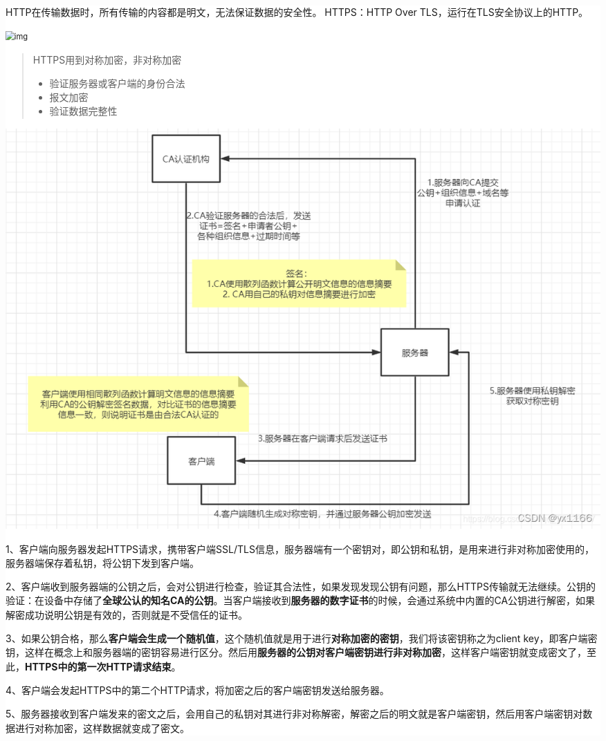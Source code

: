 HTTP在传输数据时，所有传输的内容都是明文，无法保证数据的安全性。
HTTPS：HTTP Over TLS，运行在TLS安全协议上的HTTP。

<img src="images/watermark,type_d3F5LXplbmhlaQ,shadow_50,text_Q1NETiBA6I6r5q-U5LmM5pav55qE5pel6JC9,size_20,color_FFFFFF,t_70,g_se,x_16" alt="img" style="zoom:80%;" />

> HTTPS用到对称加密，非对称加密
>
> - 验证服务器或客户端的身份合法
> - 报文加密
> - 验证数据完整性

![image-20220715160013326](images/image-20220715160013326.png)

1、客户端向服务器发起HTTPS请求，携带客户端SSL/TLS信息，服务器端有一个密钥对，即公钥和私钥，是用来进行非对称加密使用的，服务器端保存着私钥，将公钥下发到客户端。

2、客户端收到服务器端的公钥之后，会对公钥进行检查，验证其合法性，如果发现发现公钥有问题，那么HTTPS传输就无法继续。公钥的验证：在设备中存储了**全球公认的知名CA的公钥**。当客户端接收到**服务器的数字证书**的时候，会通过系统中内置的CA公钥进行解密，如果解密成功说明公钥是有效的，否则就是不受信任的证书。

3、如果公钥合格，那么**客户端会生成一个随机值**，这个随机值就是用于进行**对称加密的密钥**，我们将该密钥称之为client key，即客户端密钥，这样在概念上和服务器端的密钥容易进行区分。然后用**服务器的公钥对客户端密钥进行非对称加密**，这样客户端密钥就变成密文了，至此，**HTTPS中的第一次HTTP请求结束**。

4、客户端会发起HTTPS中的第二个HTTP请求，将加密之后的客户端密钥发送给服务器。

5、服务器接收到客户端发来的密文之后，会用自己的私钥对其进行非对称解密，解密之后的明文就是客户端密钥，然后用客户端密钥对数据进行对称加密，这样数据就变成了密文。
